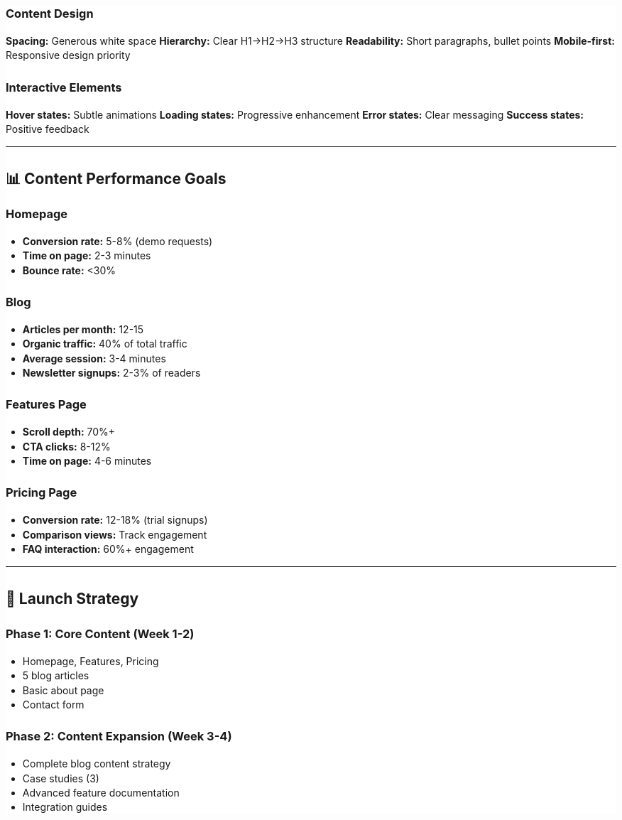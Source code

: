 ### Content Design
**Spacing:** Generous white space
**Hierarchy:** Clear H1→H2→H3 structure
**Readability:** Short paragraphs, bullet points
**Mobile-first:** Responsive design priority

### Interactive Elements
**Hover states:** Subtle animations
**Loading states:** Progressive enhancement
**Error states:** Clear messaging
**Success states:** Positive feedback

---

## 📊 Content Performance Goals

### Homepage
- **Conversion rate:** 5-8% (demo requests)
- **Time on page:** 2-3 minutes
- **Bounce rate:** <30%

### Blog
- **Articles per month:** 12-15
- **Organic traffic:** 40% of total traffic
- **Average session:** 3-4 minutes
- **Newsletter signups:** 2-3% of readers

### Features Page
- **Scroll depth:** 70%+
- **CTA clicks:** 8-12%
- **Time on page:** 4-6 minutes

### Pricing Page
- **Conversion rate:** 12-18% (trial signups)
- **Comparison views:** Track engagement
- **FAQ interaction:** 60%+ engagement

---

## 🚀 Launch Strategy

### Phase 1: Core Content (Week 1-2)
- Homepage, Features, Pricing
- 5 blog articles
- Basic about page
- Contact form

### Phase 2: Content Expansion (Week 3-4)
- Complete blog content strategy
- Case studies (3)
- Advanced feature documentation
- Integration guides
